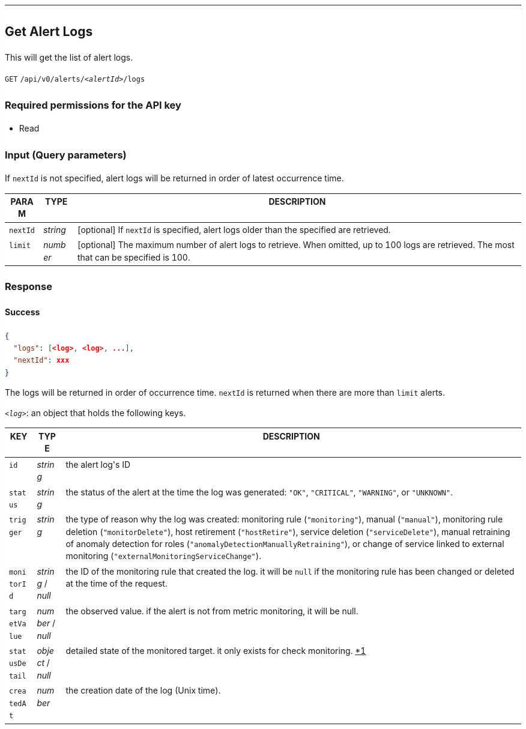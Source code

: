 
----------------------------------------------

<h2 id="logs">Get Alert Logs</h2>

This will get the list of alert logs. 

<p class="type-get">
  <code>GET</code>
  <code>/api/v0/alerts/<em>&lt;alertId&gt;</em>/logs</code>
</p>

### Required permissions for the API key

<ul class="api-key">
  <li class="label-read">Read</li>
</ul>

### Input (Query parameters)

If `nextId` is not specified, alert logs will be returned in order of latest occurrence time.

| PARAM     | TYPE   | DESCRIPTION |
| -------- | ------ | ----------- |
| `nextId` | *string* | [optional] If `nextId` is specified, alert logs older than the specified are retrieved. |
| `limit` | *number* | [optional] The maximum number of alert logs to retrieve. When omitted, up to 100 logs are retrieved. The most that can be specified is 100. |


### Response

#### Success

```json
{
  "logs": [<log>, <log>, ...],
  "nextId": xxx
}
```

The logs will be returned in order of occurrence time. `nextId` is returned when there are more than `limit` alerts.

<i>`<log>`</i>: an object that holds the following keys. 

| KEY      | TYPE            | DESCRIPTION                                       |
| -------- | ------          | -----------                                       |
| `id`     | *string*        | the alert log's ID                                      |
| `status` | *string*        | the status of the alert at the time the log was generated:  `"OK"`, `"CRITICAL"`, `"WARNING"`, or `"UNKNOWN"`. |
| `trigger`  | *string* | the type of reason why the log was created: monitoring rule (`"monitoring"`), manual (`"manual"`), monitoring rule deletion (`"monitorDelete"`), host retirement (`"hostRetire"`), service deletion (`"serviceDelete"`), manual retraining of anomaly detection for roles (`"anomalyDetectionManuallyRetraining"`), or change of service linked to external monitoring (`"externalMonitoringServiceChange"`). |
| `monitorId`  | *string* / *null* | the ID of the monitoring rule that created the log. it will be `null` if the monitoring rule has been changed or deleted at the time of the request. |
| `targetValue` | *number* / *null* | the observed value. if the alert is not from metric monitoring, it will be null. |
| `statusDetail`  | *object* / *null* | detailed state of the monitored target. it only exists for check monitoring. [*1](#statusDetail) |
| `createdAt`  | *number* | the creation date of the log (Unix time).|
